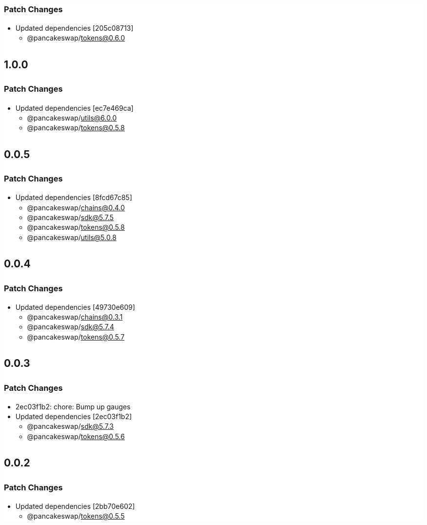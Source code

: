 ### Patch Changes

- Updated dependencies [205c08713]
  - @pancakeswap/tokens@0.6.0

## 1.0.0

### Patch Changes

- Updated dependencies [ec7e469ca]
  - @pancakeswap/utils@6.0.0
  - @pancakeswap/tokens@0.5.8

## 0.0.5

### Patch Changes

- Updated dependencies [8fcd67c85]
  - @pancakeswap/chains@0.4.0
  - @pancakeswap/sdk@5.7.5
  - @pancakeswap/tokens@0.5.8
  - @pancakeswap/utils@5.0.8

## 0.0.4

### Patch Changes

- Updated dependencies [49730e609]
  - @pancakeswap/chains@0.3.1
  - @pancakeswap/sdk@5.7.4
  - @pancakeswap/tokens@0.5.7

## 0.0.3

### Patch Changes

- 2ec03f1b2: chore: Bump up gauges
- Updated dependencies [2ec03f1b2]
  - @pancakeswap/sdk@5.7.3
  - @pancakeswap/tokens@0.5.6

## 0.0.2

### Patch Changes

- Updated dependencies [2bb70e602]
  - @pancakeswap/tokens@0.5.5
